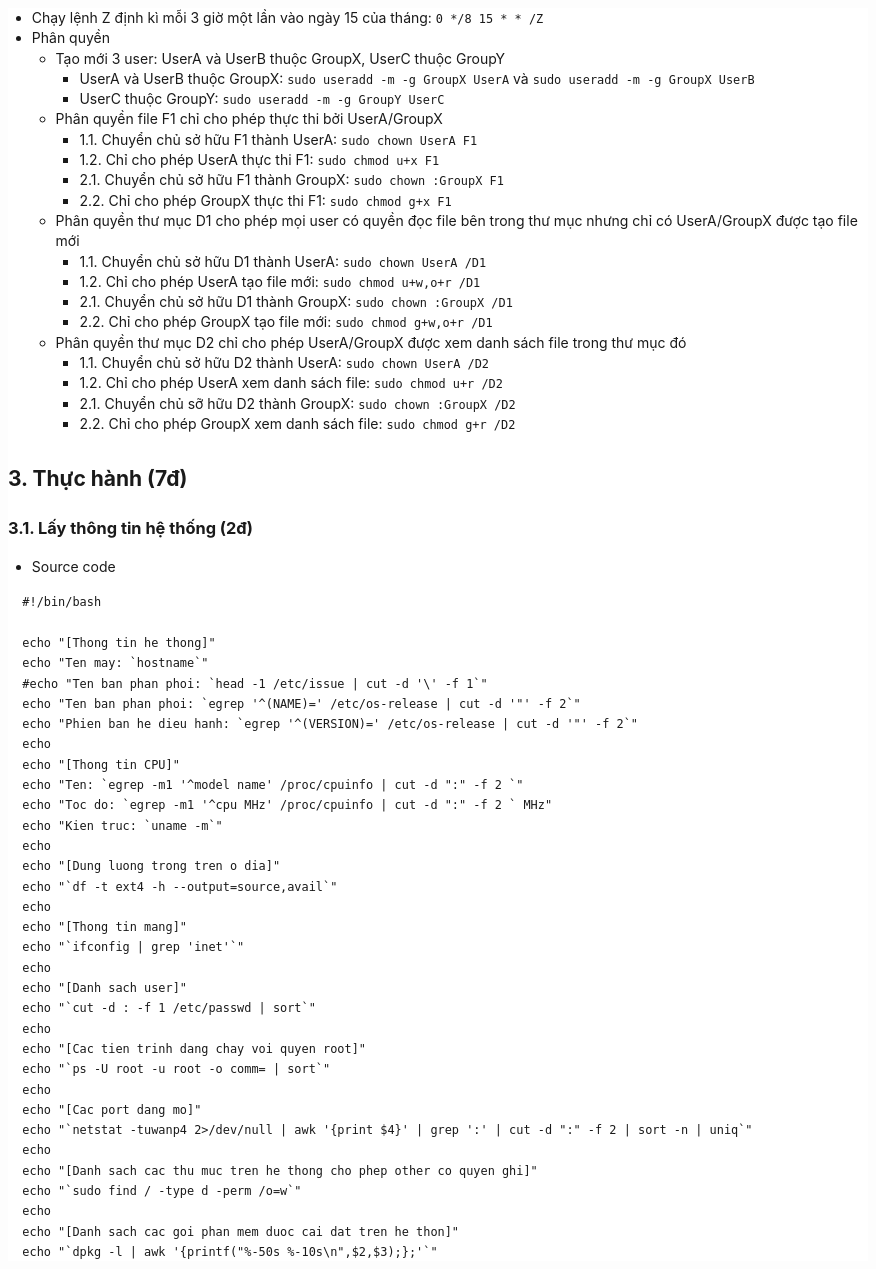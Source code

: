   - Chạy lệnh Z định kì mỗi 3 giờ một lần vào ngày 15 của tháng: `0 */8 15 * * /Z `
- Phân quyền
  - Tạo mới 3 user: UserA và UserB thuộc GroupX, UserC thuộc GroupY
    - UserA và UserB thuộc GroupX: `sudo useradd -m -g GroupX UserA` và `sudo useradd -m -g GroupX UserB`
    - UserC thuộc GroupY: `sudo useradd -m -g GroupY UserC`
  - Phân quyền file F1 chỉ cho phép thực thi bởi UserA/GroupX
    - 1.1. Chuyển chủ sở hữu F1 thành UserA: `sudo chown UserA F1`
    - 1.2. Chỉ cho phép UserA thực thi F1: `sudo chmod u+x F1`
    - 2.1. Chuyển chủ sở hữu F1 thành GroupX: `sudo chown :GroupX F1`
    - 2.2. Chỉ cho phép GroupX thực thi F1: `sudo chmod g+x F1`
  - Phân quyền thư mục D1 cho phép mọi user có quyền đọc file bên trong thư mục nhưng chỉ có UserA/GroupX được tạo file mới
    - 1.1. Chuyển chủ sở hữu D1 thành UserA: `sudo chown UserA /D1`
    - 1.2. Chỉ cho phép UserA tạo file mới: `sudo chmod u+w,o+r /D1`
    - 2.1. Chuyển chủ sở hữu D1 thành GroupX: `sudo chown :GroupX /D1`
    - 2.2. Chỉ cho phép GroupX tạo file mới: `sudo chmod g+w,o+r /D1`
  - Phân quyền thư mục D2 chỉ cho phép UserA/GroupX được xem danh sách file trong thư mục đó
    - 1.1. Chuyển chủ sở hữu D2 thành UserA: `sudo chown UserA /D2`
    - 1.2. Chỉ cho phép UserA xem danh sách file: `sudo chmod u+r /D2`
    - 2.1. Chuyển chủ sỡ hữu D2 thành GroupX: `sudo chown :GroupX /D2`
    - 2.2. Chỉ cho phép GroupX xem danh sách file: `sudo chmod g+r /D2`

## 3. Thực hành (7đ)

### 3.1. Lấy thông tin hệ thống (2đ)

- Source code

```shell
  #!/bin/bash

  echo "[Thong tin he thong]"
  echo "Ten may: `hostname`"
  #echo "Ten ban phan phoi: `head -1 /etc/issue | cut -d '\' -f 1`"
  echo "Ten ban phan phoi: `egrep '^(NAME)=' /etc/os-release | cut -d '"' -f 2`"
  echo "Phien ban he dieu hanh: `egrep '^(VERSION)=' /etc/os-release | cut -d '"' -f 2`"
  echo 
  echo "[Thong tin CPU]"
  echo "Ten: `egrep -m1 '^model name' /proc/cpuinfo | cut -d ":" -f 2 `"
  echo "Toc do: `egrep -m1 '^cpu MHz' /proc/cpuinfo | cut -d ":" -f 2 ` MHz"
  echo "Kien truc: `uname -m`"
  echo 
  echo "[Dung luong trong tren o dia]"
  echo "`df -t ext4 -h --output=source,avail`"
  echo
  echo "[Thong tin mang]"
  echo "`ifconfig | grep 'inet'`"
  echo
  echo "[Danh sach user]"
  echo "`cut -d : -f 1 /etc/passwd | sort`"
  echo
  echo "[Cac tien trinh dang chay voi quyen root]"
  echo "`ps -U root -u root -o comm= | sort`"
  echo
  echo "[Cac port dang mo]"
  echo "`netstat -tuwanp4 2>/dev/null | awk '{print $4}' | grep ':' | cut -d ":" -f 2 | sort -n | uniq`"
  echo 
  echo "[Danh sach cac thu muc tren he thong cho phep other co quyen ghi]"
  echo "`sudo find / -type d -perm /o=w`"
  echo
  echo "[Danh sach cac goi phan mem duoc cai dat tren he thon]"
  echo "`dpkg -l | awk '{printf("%-50s %-10s\n",$2,$3);};'`"
```